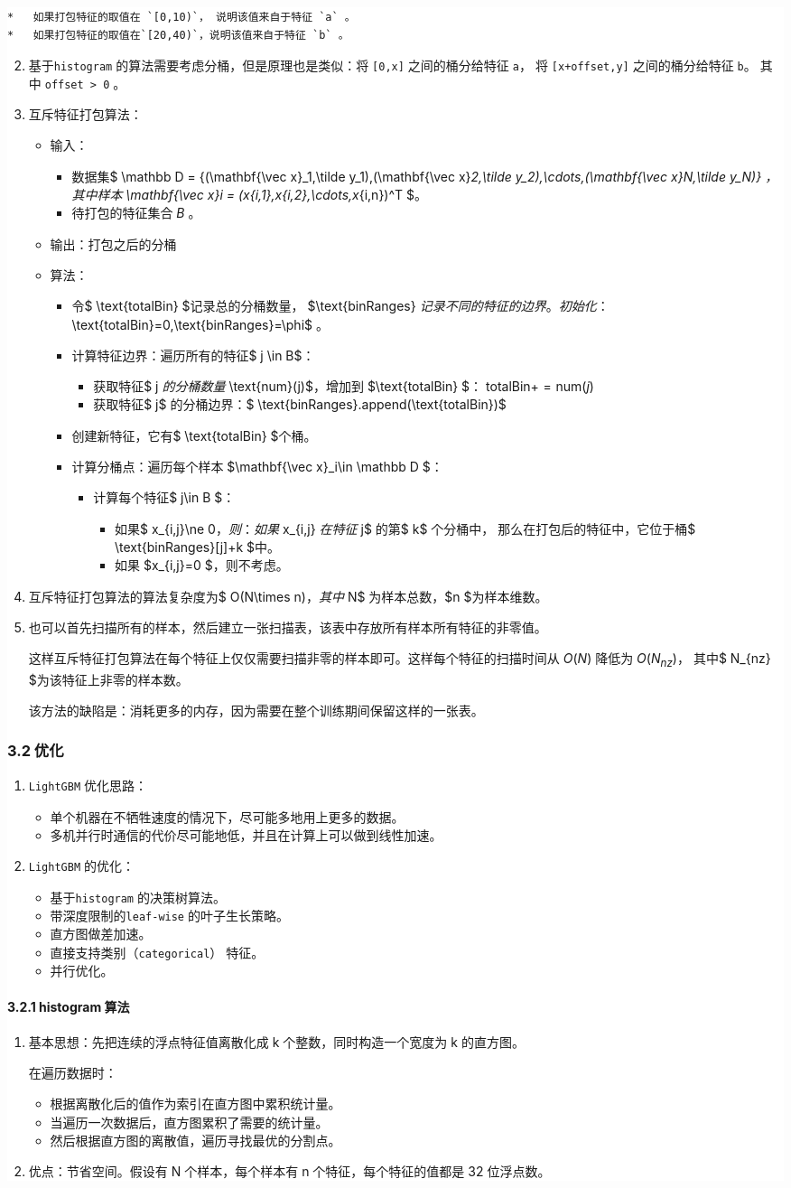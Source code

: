    *   如果打包特征的取值在 `[0,10)`， 说明该值来自于特征 `a` 。
    *   如果打包特征的取值在`[20,40)`，说明该值来自于特征 `b` 。
2. 基于`histogram` 的算法需要考虑分桶，但是原理也是类似：将 `[0,x]` 之间的桶分给特征 `a`， 将 `[x+offset,y]` 之间的桶分给特征 `b`。 其中 `offset > 0` 。

3. 互斥特征打包算法：

    *   输入：

        *   数据集$ \mathbb D = \{(\mathbf{\vec x}_1,\tilde y_1),(\mathbf{\vec x}_2,\tilde y_2),\cdots,(\mathbf{\vec x}_N,\tilde y_N)\} $，其中样本$ \mathbf{\vec x}_i = (x_{i,1},x_{i,2},\cdots,x_{i,n})^T $。
        *   待打包的特征集合 $B$ 。
    *   输出：打包之后的分桶

    *   算法：

        *   令$ \text{totalBin} $记录总的分桶数量， $\text{binRanges} $记录不同的特征的边界。初始化：$\text{totalBin}=0,\text{binRanges}=\phi$ 。

        *   计算特征边界：遍历所有的特征$ j \in B$：

            *   获取特征$ j $的分桶数量$ \text{num}(j)$，增加到 $\text{totalBin} $： $\text{totalBin}+=\text{num}(j)$
            *   获取特征$ j$ 的分桶边界：$ \text{binRanges}.append(\text{totalBin})$
        *   创建新特征，它有$ \text{totalBin} $个桶。

        *   计算分桶点：遍历每个样本 $\mathbf{\vec x}_i\in \mathbb D $：

            *   计算每个特征$ j\in B $：

                *   如果$ x_{i,j}\ne 0$，则：如果$ x_{i,j} $在特征$ j$ 的第$ k$ 个分桶中， 那么在打包后的特征中，它位于桶$ \text{binRanges}[j]+k $中。
                *   如果 $x_{i,j}=0 $，则不考虑。
4. 互斥特征打包算法的算法复杂度为$ O(N\times n)$，其中$ N$ 为样本总数，$n $为样本维数。

5. 也可以首先扫描所有的样本，然后建立一张扫描表，该表中存放所有样本所有特征的非零值。

    这样互斥特征打包算法在每个特征上仅仅需要扫描非零的样本即可。这样每个特征的扫描时间从 $O(N)$ 降低为 $O(N_{nz})$， 其中$ N_{nz} $为该特征上非零的样本数。

    该方法的缺陷是：消耗更多的内存，因为需要在整个训练期间保留这样的一张表。


### 3.2 优化

1.  `LightGBM` 优化思路：

    *   单个机器在不牺牲速度的情况下，尽可能多地用上更多的数据。
    *   多机并行时通信的代价尽可能地低，并且在计算上可以做到线性加速。
2.  `LightGBM` 的优化：

    *   基于`histogram` 的决策树算法。
    *   带深度限制的`leaf-wise` 的叶子生长策略。
    *   直方图做差加速。
    *   直接支持类别（`categorical`） 特征。
    *   并行优化。

#### 3.2.1 histogram 算法

1. 基本思想：先把连续的浮点特征值离散化成 k 个整数，同时构造一个宽度为 k 的直方图。

    在遍历数据时：

    *   根据离散化后的值作为索引在直方图中累积统计量。
    *   当遍历一次数据后，直方图累积了需要的统计量。
    *   然后根据直方图的离散值，遍历寻找最优的分割点。
2. 优点：节省空间。假设有 N 个样本，每个样本有 n 个特征，每个特征的值都是 32 位浮点数。

